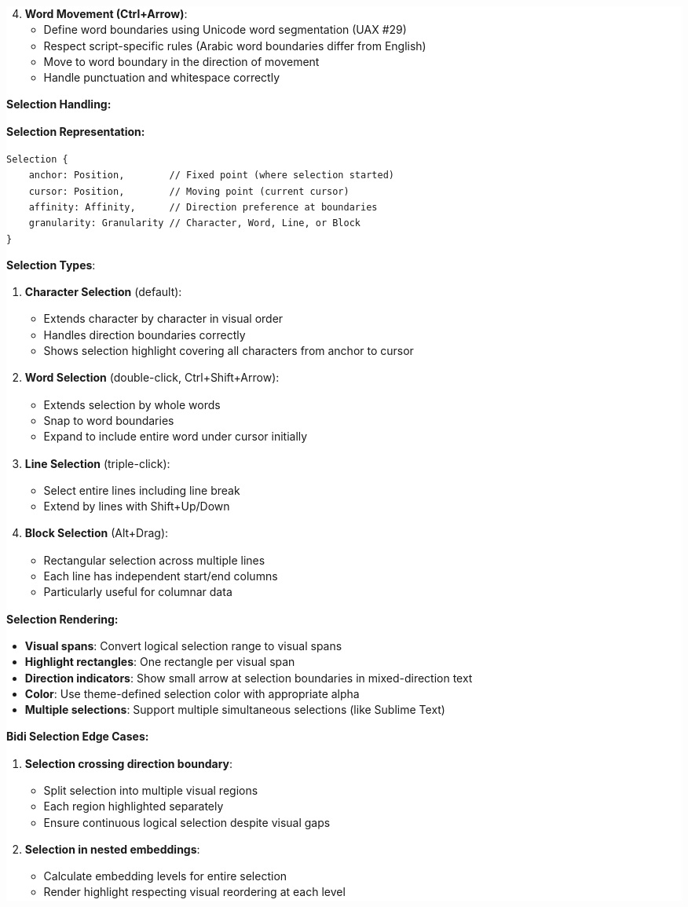 4. **Word Movement (Ctrl+Arrow)**:
   - Define word boundaries using Unicode word segmentation (UAX #29)
   - Respect script-specific rules (Arabic word boundaries differ from English)
   - Move to word boundary in the direction of movement
   - Handle punctuation and whitespace correctly

**Selection Handling:**

**Selection Representation:**
```
Selection {
    anchor: Position,        // Fixed point (where selection started)
    cursor: Position,        // Moving point (current cursor)
    affinity: Affinity,      // Direction preference at boundaries
    granularity: Granularity // Character, Word, Line, or Block
}
```

**Selection Types**:

1. **Character Selection** (default):
   - Extends character by character in visual order
   - Handles direction boundaries correctly
   - Shows selection highlight covering all characters from anchor to cursor

2. **Word Selection** (double-click, Ctrl+Shift+Arrow):
   - Extends selection by whole words
   - Snap to word boundaries
   - Expand to include entire word under cursor initially

3. **Line Selection** (triple-click):
   - Select entire lines including line break
   - Extend by lines with Shift+Up/Down

4. **Block Selection** (Alt+Drag):
   - Rectangular selection across multiple lines
   - Each line has independent start/end columns
   - Particularly useful for columnar data

**Selection Rendering:**

- **Visual spans**: Convert logical selection range to visual spans
- **Highlight rectangles**: One rectangle per visual span
- **Direction indicators**: Show small arrow at selection boundaries in mixed-direction text
- **Color**: Use theme-defined selection color with appropriate alpha
- **Multiple selections**: Support multiple simultaneous selections (like Sublime Text)

**Bidi Selection Edge Cases:**

1. **Selection crossing direction boundary**:
   - Split selection into multiple visual regions
   - Each region highlighted separately
   - Ensure continuous logical selection despite visual gaps

2. **Selection in nested embeddings**:
   - Calculate embedding levels for entire selection
   - Render highlight respecting visual reordering at each level
